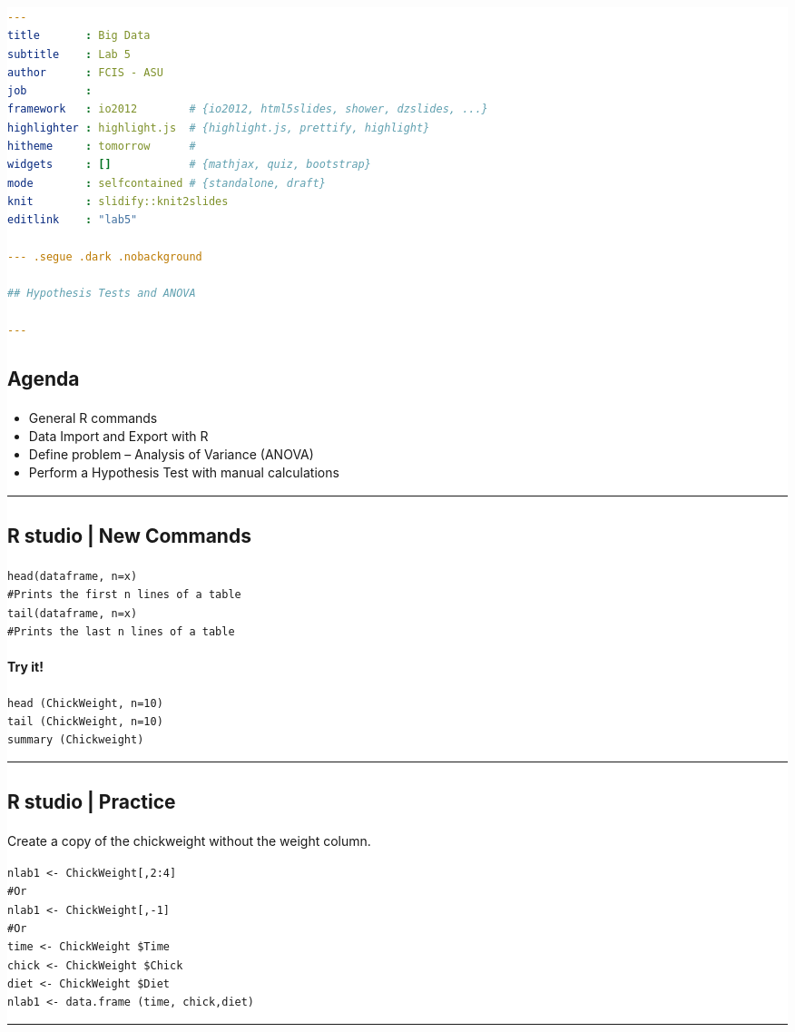 ```yaml
---
title       : Big Data
subtitle    : Lab 5
author      : FCIS - ASU
job         : 
framework   : io2012        # {io2012, html5slides, shower, dzslides, ...}
highlighter : highlight.js  # {highlight.js, prettify, highlight}
hitheme     : tomorrow      # 
widgets     : []            # {mathjax, quiz, bootstrap}
mode        : selfcontained # {standalone, draft}
knit        : slidify::knit2slides
editlink    : "lab5"

--- .segue .dark .nobackground

## Hypothesis Tests and ANOVA

---
```


## Agenda

* General R commands
* Data Import and Export with R
* Define problem – Analysis of Variance (ANOVA) 
* Perform a Hypothesis Test with manual calculations

---
## R studio | New Commands 

```
head(dataframe, n=x) 								
#Prints the first n lines of a table 
tail(dataframe, n=x)
#Prints the last n lines of a table
```
#### Try it! 
```
head (ChickWeight, n=10)
tail (ChickWeight, n=10)
summary (Chickweight)
```

---
## R studio | Practice 
Create a copy of the chickweight without the weight column.

```
nlab1 <- ChickWeight[,2:4]
#Or 
nlab1 <- ChickWeight[,-1]
#Or 
time <- ChickWeight $Time
chick <- ChickWeight $Chick
diet <- ChickWeight $Diet
nlab1 <- data.frame (time, chick,diet) 
```

---